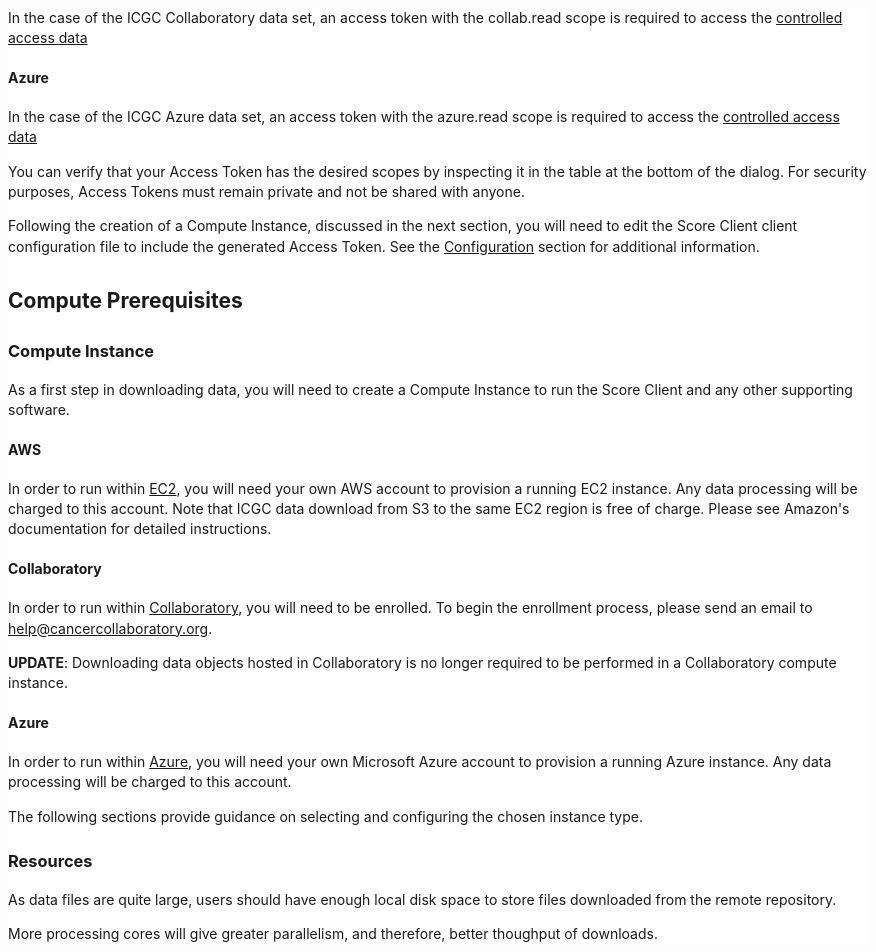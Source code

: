 In the case of the ICGC Collaboratory data set, an access token with the <span class="badge token-badge token-scopes">collab.read</span> scope is required to access the [controlled access data](/portal/access)

#### Azure
In the case of the ICGC Azure data set, an access token with the <span class="badge token-badge token-scopes">azure.read</span> scope is required to access the [controlled access data](/portal/access)


You can verify that your Access Token has the desired scopes by inspecting it in the table at the bottom of the dialog. For security purposes, Access Tokens must remain private and not be shared with anyone.

Following the creation of a Compute Instance, discussed in the next section, you will need to edit the Score Client client configuration file to include the generated Access Token. See the [Configuration](#configuration) section for additional information.

## Compute Prerequisites

### Compute Instance

As a first step in downloading data, you will need to create a Compute Instance to run the Score Client and any other supporting software.

#### AWS

In order to run within [EC2](https://aws.amazon.com/ec2/), you will need your own AWS account to provision a running EC2 instance. Any data processing will be charged to this account. Note that ICGC data download from S3 to the same EC2 region is free of charge. Please see Amazon's documentation for detailed instructions.

#### Collaboratory

In order to run within [Collaboratory](https://www.cancercollaboratory.org/), you will need to be enrolled. To begin the enrollment process, please send an email to [help@cancercollaboratory.org](mailto:help@cancercollaboratory.org).

**UPDATE**: Downloading data objects hosted in Collaboratory is no longer required to be performed in a Collaboratory compute instance.

#### Azure

In order to run within [Azure](https://azure.microsoft.com/en-ca/), you will need your own Microsoft Azure account to provision a running Azure instance. Any data processing will be charged to this account. 

The following sections provide guidance on selecting and configuring the chosen instance type.

### Resources

As data files are quite large, users should have enough local disk space to store files downloaded from the remote repository.

More processing cores will give greater parallelism, and therefore, better thoughput of downloads.
